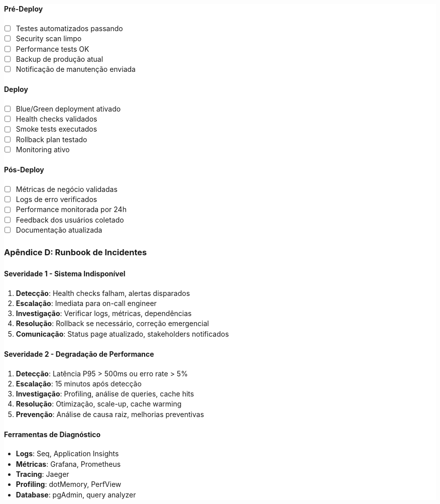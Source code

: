 #### Pré-Deploy

- [ ] Testes automatizados passando
- [ ] Security scan limpo
- [ ] Performance tests OK
- [ ] Backup de produção atual
- [ ] Notificação de manutenção enviada

#### Deploy

- [ ] Blue/Green deployment ativado
- [ ] Health checks validados
- [ ] Smoke tests executados
- [ ] Rollback plan testado
- [ ] Monitoring ativo

#### Pós-Deploy

- [ ] Métricas de negócio validadas
- [ ] Logs de erro verificados
- [ ] Performance monitorada por 24h
- [ ] Feedback dos usuários coletado
- [ ] Documentação atualizada

### Apêndice D: Runbook de Incidentes

#### Severidade 1 - Sistema Indisponível

1. **Detecção**: Health checks falham, alertas disparados
2. **Escalação**: Imediata para on-call engineer
3. **Investigação**: Verificar logs, métricas, dependências
4. **Resolução**: Rollback se necessário, correção emergencial
5. **Comunicação**: Status page atualizado, stakeholders notificados

#### Severidade 2 - Degradação de Performance

1. **Detecção**: Latência P95 > 500ms ou erro rate > 5%
2. **Escalação**: 15 minutos após detecção
3. **Investigação**: Profiling, análise de queries, cache hits
4. **Resolução**: Otimização, scale-up, cache warming
5. **Prevenção**: Análise de causa raiz, melhorias preventivas

#### Ferramentas de Diagnóstico

- **Logs**: Seq, Application Insights
- **Métricas**: Grafana, Prometheus
- **Tracing**: Jaeger
- **Profiling**: dotMemory, PerfView
- **Database**: pgAdmin, query analyzer
